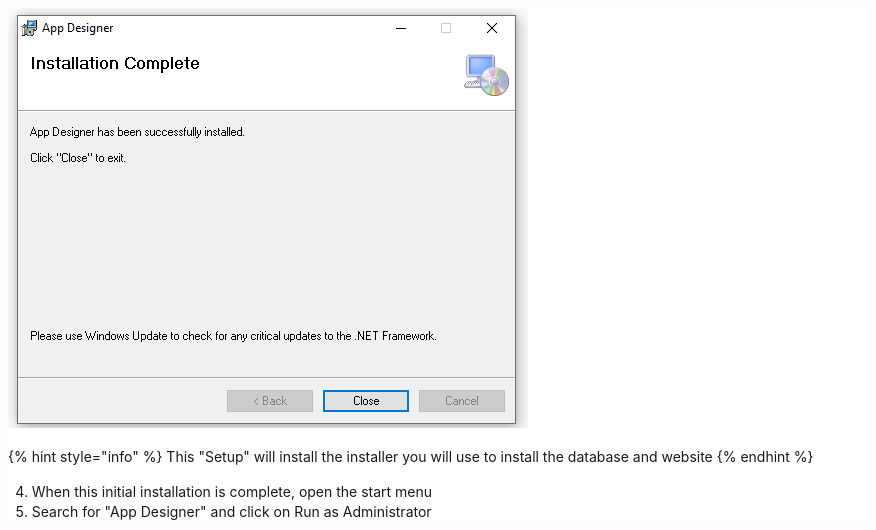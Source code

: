 ![](<../../.gitbook/assets/image (869).png>)

{% hint style="info" %}
This "Setup" will install the installer you will use to install the database and website
{% endhint %}

4. When this initial installation is complete, open the start menu&#x20;
5. Search for "App Designer" and click on Run as Administrator
